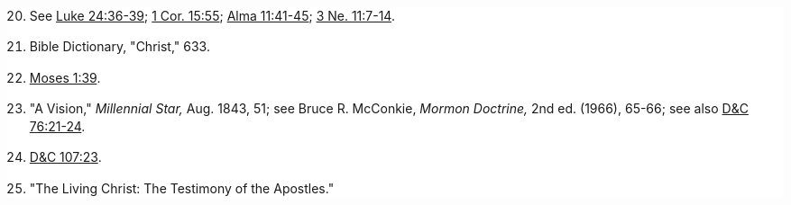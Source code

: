   20.  See [Luke 24:36-39](https://www.lds.org/scriptures/nt/luke/24.36-39?lang=eng#35); [1 Cor. 15:55](https://www.lds.org/scriptures/nt/1-cor/15.55?lang=eng#54); [Alma 11:41-45](https://www.lds.org/scriptures/bofm/alma/11.41-45?lang=eng#40); [3 Ne. 11:7-14](https://www.lds.org/scriptures/bofm/3-ne/11.7-14?lang=eng#6).

  21.  Bible Dictionary, "Christ," 633.

  22.   [Moses 1:39](https://www.lds.org/scriptures/pgp/moses/1.39?lang=eng#38).

  23.  "A Vision," _Millennial Star,_ Aug. 1843, 51; see Bruce R. McConkie, _Mormon Doctrine,_ 2nd ed. (1966), 65-66; see also [D&amp;C 76:21-24](https://www.lds.org/scriptures/dc-testament/dc/76.21-24?lang=eng#20).

  24.   [D&amp;C 107:23](https://www.lds.org/scriptures/dc-testament/dc/107.23?lang=eng#22).

  25.  "The Living Christ: The Testimony of the Apostles."

